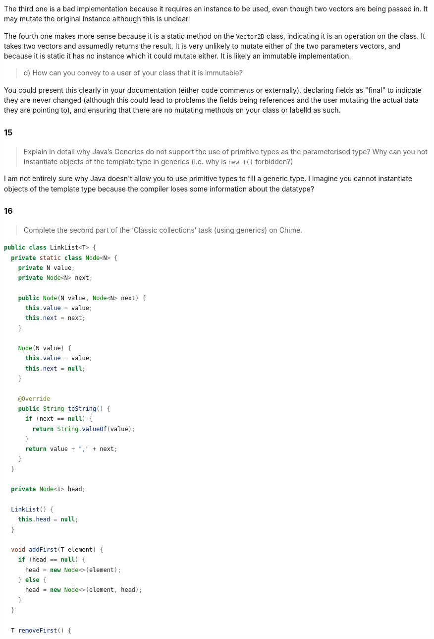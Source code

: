 The third one is a bad implementation because it requires an instance to be used, even though two vectors are being passed in. It may mutate the original instance although this is unclear. 

The fourth one makes more sense because it is a static method on the `Vector2D` class, indicating it is an operation on the class. It takes two vectors and assumedly returns the result. It is very unlikely to mutate either of the two parameters vectors, and because it is static it has no instance which it could mutate either. It is likely an immutable implementation.

> d) How can you convey to a user of your class that it is immutable?

You could present this clearly in your documentation (either code comments or externally), declaring fields as "final" to indicate they are never changed (although this could lead to problems the fields being references and the user mutating the actual data they are pointing to), and ensuring that there are no mutating methods on your class or labelld as such.
### 15
> Explain in detail why Java’s Generics do not support the use of primitive types as the parameterised type? Why can you not instantiate objects of the template type in generics (i.e. why is `new T()` forbidden?)

I am not entirely sure why Java doesn't allow you to use primitive types to fill a generic type.
I imagine you cannot instantiate objects of the template type because the compiler loses some information about the datatype?
### 16
> Complete the second part of the ‘Classic collections’ task (using generics) on Chime.

```java
public class LinkList<T> {  
  private static class Node<N> {  
    private N value;  
    private Node<N> next;  
  
    public Node(N value, Node<N> next) {  
      this.value = value;  
      this.next = next;  
    }  
  
    Node(N value) {  
      this.value = value;  
      this.next = null;  
    }  
  
    @Override  
    public String toString() {  
      if (next == null) {  
        return String.valueOf(value);  
      }  
      return value + "," + next;  
    }  
  }  
  
  private Node<T> head;  
  
  LinkList() {  
    this.head = null;  
  }  
  
  void addFirst(T element) {  
    if (head == null) {  
      head = new Node<>(element);  
    } else {  
      head = new Node<>(element, head);  
    }  
  }  
  
  T removeFirst() {  
```